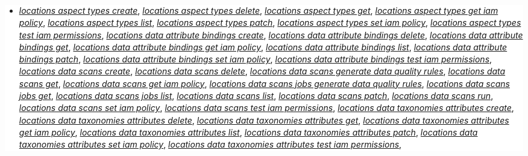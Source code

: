  * [*locations aspect types create*](https://docs.rs/google-dataplex1/7.0.0+20240611/google_dataplex1/api::ProjectLocationAspectTypeCreateCall), [*locations aspect types delete*](https://docs.rs/google-dataplex1/7.0.0+20240611/google_dataplex1/api::ProjectLocationAspectTypeDeleteCall), [*locations aspect types get*](https://docs.rs/google-dataplex1/7.0.0+20240611/google_dataplex1/api::ProjectLocationAspectTypeGetCall), [*locations aspect types get iam policy*](https://docs.rs/google-dataplex1/7.0.0+20240611/google_dataplex1/api::ProjectLocationAspectTypeGetIamPolicyCall), [*locations aspect types list*](https://docs.rs/google-dataplex1/7.0.0+20240611/google_dataplex1/api::ProjectLocationAspectTypeListCall), [*locations aspect types patch*](https://docs.rs/google-dataplex1/7.0.0+20240611/google_dataplex1/api::ProjectLocationAspectTypePatchCall), [*locations aspect types set iam policy*](https://docs.rs/google-dataplex1/7.0.0+20240611/google_dataplex1/api::ProjectLocationAspectTypeSetIamPolicyCall), [*locations aspect types test iam permissions*](https://docs.rs/google-dataplex1/7.0.0+20240611/google_dataplex1/api::ProjectLocationAspectTypeTestIamPermissionCall), [*locations data attribute bindings create*](https://docs.rs/google-dataplex1/7.0.0+20240611/google_dataplex1/api::ProjectLocationDataAttributeBindingCreateCall), [*locations data attribute bindings delete*](https://docs.rs/google-dataplex1/7.0.0+20240611/google_dataplex1/api::ProjectLocationDataAttributeBindingDeleteCall), [*locations data attribute bindings get*](https://docs.rs/google-dataplex1/7.0.0+20240611/google_dataplex1/api::ProjectLocationDataAttributeBindingGetCall), [*locations data attribute bindings get iam policy*](https://docs.rs/google-dataplex1/7.0.0+20240611/google_dataplex1/api::ProjectLocationDataAttributeBindingGetIamPolicyCall), [*locations data attribute bindings list*](https://docs.rs/google-dataplex1/7.0.0+20240611/google_dataplex1/api::ProjectLocationDataAttributeBindingListCall), [*locations data attribute bindings patch*](https://docs.rs/google-dataplex1/7.0.0+20240611/google_dataplex1/api::ProjectLocationDataAttributeBindingPatchCall), [*locations data attribute bindings set iam policy*](https://docs.rs/google-dataplex1/7.0.0+20240611/google_dataplex1/api::ProjectLocationDataAttributeBindingSetIamPolicyCall), [*locations data attribute bindings test iam permissions*](https://docs.rs/google-dataplex1/7.0.0+20240611/google_dataplex1/api::ProjectLocationDataAttributeBindingTestIamPermissionCall), [*locations data scans create*](https://docs.rs/google-dataplex1/7.0.0+20240611/google_dataplex1/api::ProjectLocationDataScanCreateCall), [*locations data scans delete*](https://docs.rs/google-dataplex1/7.0.0+20240611/google_dataplex1/api::ProjectLocationDataScanDeleteCall), [*locations data scans generate data quality rules*](https://docs.rs/google-dataplex1/7.0.0+20240611/google_dataplex1/api::ProjectLocationDataScanGenerateDataQualityRuleCall), [*locations data scans get*](https://docs.rs/google-dataplex1/7.0.0+20240611/google_dataplex1/api::ProjectLocationDataScanGetCall), [*locations data scans get iam policy*](https://docs.rs/google-dataplex1/7.0.0+20240611/google_dataplex1/api::ProjectLocationDataScanGetIamPolicyCall), [*locations data scans jobs generate data quality rules*](https://docs.rs/google-dataplex1/7.0.0+20240611/google_dataplex1/api::ProjectLocationDataScanJobGenerateDataQualityRuleCall), [*locations data scans jobs get*](https://docs.rs/google-dataplex1/7.0.0+20240611/google_dataplex1/api::ProjectLocationDataScanJobGetCall), [*locations data scans jobs list*](https://docs.rs/google-dataplex1/7.0.0+20240611/google_dataplex1/api::ProjectLocationDataScanJobListCall), [*locations data scans list*](https://docs.rs/google-dataplex1/7.0.0+20240611/google_dataplex1/api::ProjectLocationDataScanListCall), [*locations data scans patch*](https://docs.rs/google-dataplex1/7.0.0+20240611/google_dataplex1/api::ProjectLocationDataScanPatchCall), [*locations data scans run*](https://docs.rs/google-dataplex1/7.0.0+20240611/google_dataplex1/api::ProjectLocationDataScanRunCall), [*locations data scans set iam policy*](https://docs.rs/google-dataplex1/7.0.0+20240611/google_dataplex1/api::ProjectLocationDataScanSetIamPolicyCall), [*locations data scans test iam permissions*](https://docs.rs/google-dataplex1/7.0.0+20240611/google_dataplex1/api::ProjectLocationDataScanTestIamPermissionCall), [*locations data taxonomies attributes create*](https://docs.rs/google-dataplex1/7.0.0+20240611/google_dataplex1/api::ProjectLocationDataTaxonomyAttributeCreateCall), [*locations data taxonomies attributes delete*](https://docs.rs/google-dataplex1/7.0.0+20240611/google_dataplex1/api::ProjectLocationDataTaxonomyAttributeDeleteCall), [*locations data taxonomies attributes get*](https://docs.rs/google-dataplex1/7.0.0+20240611/google_dataplex1/api::ProjectLocationDataTaxonomyAttributeGetCall), [*locations data taxonomies attributes get iam policy*](https://docs.rs/google-dataplex1/7.0.0+20240611/google_dataplex1/api::ProjectLocationDataTaxonomyAttributeGetIamPolicyCall), [*locations data taxonomies attributes list*](https://docs.rs/google-dataplex1/7.0.0+20240611/google_dataplex1/api::ProjectLocationDataTaxonomyAttributeListCall), [*locations data taxonomies attributes patch*](https://docs.rs/google-dataplex1/7.0.0+20240611/google_dataplex1/api::ProjectLocationDataTaxonomyAttributePatchCall), [*locations data taxonomies attributes set iam policy*](https://docs.rs/google-dataplex1/7.0.0+20240611/google_dataplex1/api::ProjectLocationDataTaxonomyAttributeSetIamPolicyCall), [*locations data taxonomies attributes test iam permissions*](https://docs.rs/google-dataplex1/7.0.0+20240611/google_dataplex1/api::ProjectLocationDataTaxonomyAttributeTestIamPermissionCall),